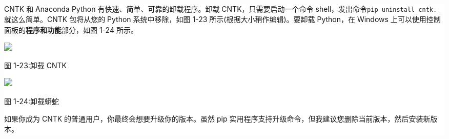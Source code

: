 CNTK 和 Anaconda Python 有快速、简单、可靠的卸载程序。卸载 CNTK，只需要启动一个命令 shell，发出命令`pip uninstall cntk.` 就这么简单。CNTK 包将从您的 Python 系统中移除，如图 1-23 所示(根据大小稍作编辑)。要卸载 Python，在 Windows 上可以使用控制面板的**程序和功能**部分，如图 1-24 所示。

![](../Images/image023.jpg)

图 1-23:卸载 CNTK

![](../Images/image024.jpg)

图 1-24:卸载蟒蛇

如果你成为 CNTK 的普通用户，你最终会想要升级你的版本。虽然 pip 实用程序支持升级命令，但我建议您删除当前版本，然后安装新版本。
